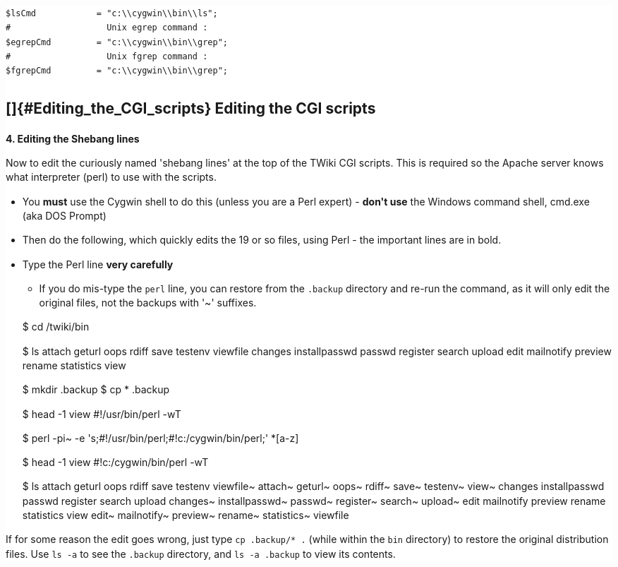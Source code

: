     $lsCmd            = "c:\\cygwin\\bin\\ls";
    #                   Unix egrep command :
    $egrepCmd         = "c:\\cygwin\\bin\\grep";
    #                   Unix fgrep command :
    $fgrepCmd         = "c:\\cygwin\\bin\\grep";

[]{#Editing_the_CGI_scripts} Editing the CGI scripts
----------------------------------------------------

**4. Editing the Shebang lines**

Now to edit the curiously named \'shebang lines\' at the top of the
TWiki CGI scripts. This is required so the Apache server knows what
interpreter (perl) to use with the scripts.

-   You **must** use the Cygwin shell to do this (unless you are a Perl
    expert) - **don\'t use** the Windows command shell, cmd.exe (aka DOS
    Prompt)
-   Then do the following, which quickly edits the 19 or so files, using
    Perl - the important lines are in bold.
-   Type the Perl line **very carefully**
    -   If you do mis-type the `perl` line, you can restore from the
        `.backup` directory and re-run the command, as it will only edit
        the original files, not the backups with \'\~\' suffixes.



    $ cd /twiki/bin

    $ ls
    attach   geturl         oops     rdiff     save        testenv  viewfile
    changes  installpasswd  passwd   register  search      upload
    edit     mailnotify     preview  rename    statistics  view

    $ mkdir .backup 
    $ cp * .backup

    $ head -1 view
    #!/usr/bin/perl -wT

    $ perl -pi~ -e 's;#!/usr/bin/perl;#!c:/cygwin/bin/perl;' *[a-z]

    $ head -1 view
    #!c:/cygwin/bin/perl -wT

    $ ls
    attach    geturl          oops      rdiff      save         testenv   viewfile~
    attach~   geturl~         oops~     rdiff~     save~        testenv~  view~
    changes   installpasswd   passwd    register   search       upload
    changes~  installpasswd~  passwd~   register~  search~      upload~
    edit      mailnotify      preview   rename     statistics   view
    edit~     mailnotify~     preview~  rename~    statistics~  viewfile

If for some reason the edit goes wrong, just type `cp .backup/* .`
(while within the `bin` directory) to restore the original distribution
files. Use `ls -a` to see the `.backup` directory, and `ls -a .backup`
to view its contents.
